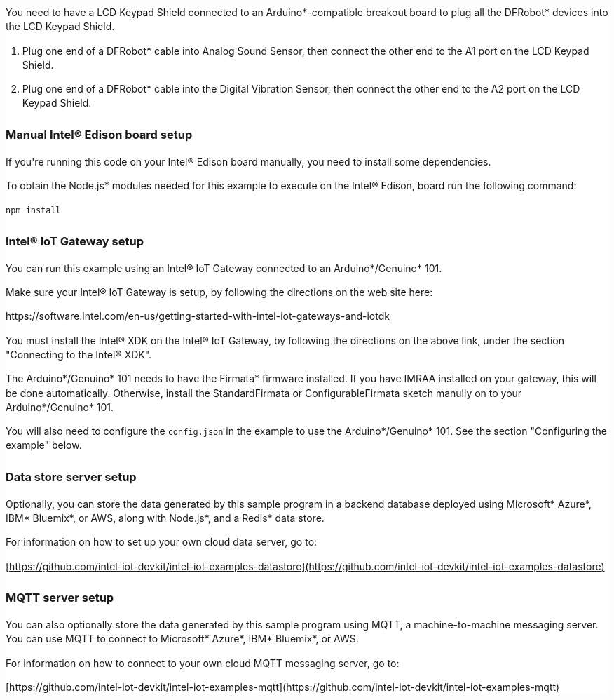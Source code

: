 You need to have a LCD Keypad Shield connected to an Arduino\*-compatible breakout board to plug all the DFRobot\* devices into the LCD Keypad Shield.

1. Plug one end of a DFRobot\* cable into Analog Sound Sensor, then connect the other end to the A1 port on the LCD Keypad Shield.

2. Plug one end of a DFRobot\* cable into the Digital Vibration Sensor, then connect the other end to the A2 port on the LCD Keypad Shield.

### Manual Intel® Edison board setup

If you're running this code on your Intel® Edison board manually, you need to install some dependencies.

To obtain the Node.js\* modules needed for this example to execute on the Intel® Edison, board run the following command:

```
npm install
```

### Intel® IoT Gateway setup

You can run this example using an Intel® IoT Gateway connected to an Arduino\*/Genuino\* 101.

Make sure your Intel® IoT Gateway is setup, by following the directions on the web site here:

https://software.intel.com/en-us/getting-started-with-intel-iot-gateways-and-iotdk

You must install the Intel® XDK on the Intel® IoT Gateway, by following the directions on the above link, under the section "Connecting to the Intel® XDK".

The Arduino\*/Genuino\* 101 needs to have the Firmata\* firmware installed. If you have IMRAA installed on your gateway, this will be done automatically. Otherwise, install the StandardFirmata or ConfigurableFirmata sketch manully on to your Arduino\*/Genuino\* 101.

You will also need to configure the `config.json` in the example to use the Arduino\*/Genuino\* 101. See the section "Configuring the example" below.

### Data store server setup

Optionally, you can store the data generated by this sample program in a backend database deployed using Microsoft\* Azure\*, IBM\* Bluemix\*, or AWS, along with Node.js\*, and a Redis\* data store.

For information on how to set up your own cloud data server, go to:

[https://github.com/intel-iot-devkit/intel-iot-examples-datastore](https://github.com/intel-iot-devkit/intel-iot-examples-datastore)

### MQTT server setup

You can also optionally store the data generated by this sample program using MQTT, a machine-to-machine messaging server. You can use MQTT to connect to Microsoft\* Azure\*, IBM\* Bluemix\*, or AWS.

For information on how to connect to your own cloud MQTT messaging server, go to:

[https://github.com/intel-iot-devkit/intel-iot-examples-mqtt](https://github.com/intel-iot-devkit/intel-iot-examples-mqtt)
